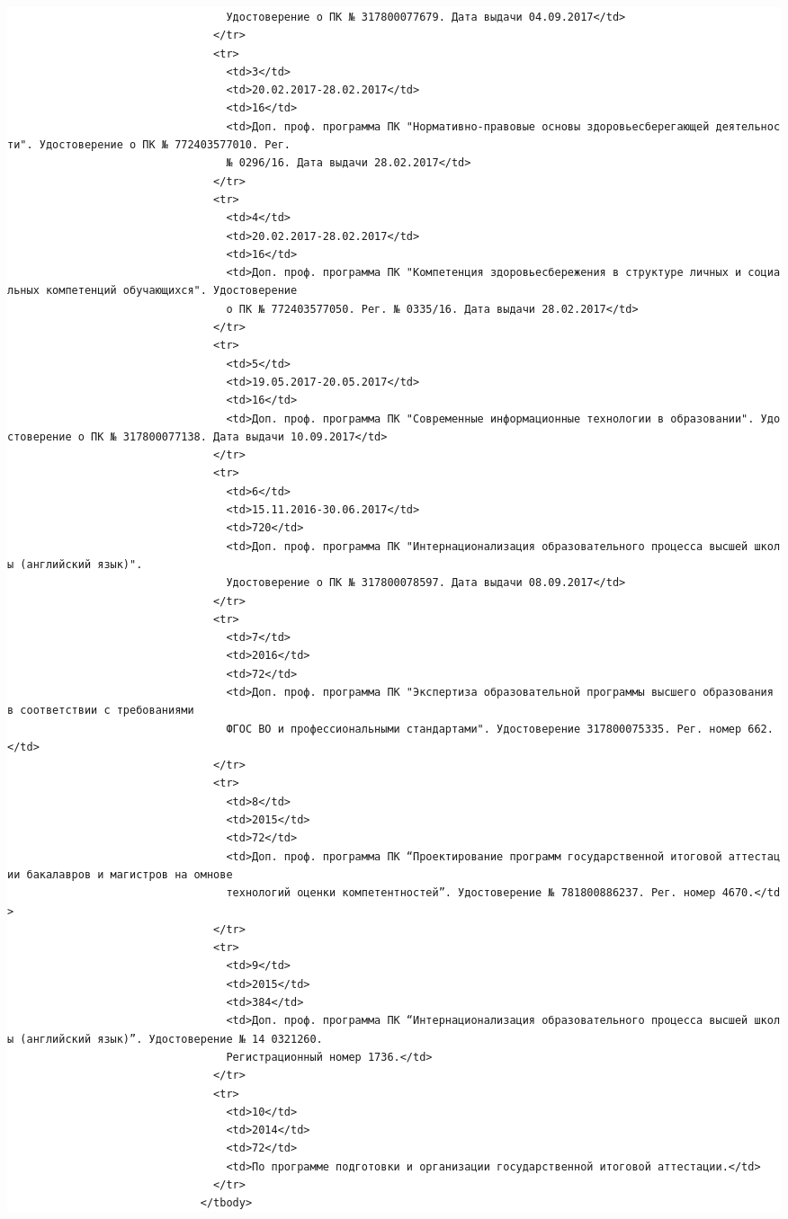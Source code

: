 									  Удостоверение о ПК № 317800077679. Дата выдачи 04.09.2017</td>
									</tr>
									<tr>
									  <td>3</td>
									  <td>20.02.2017-28.02.2017</td>
									  <td>16</td>
									  <td>Доп. проф. программа ПК "Нормативно-правовые основы здоровьесберегающей деятельности". Удостоверение о ПК № 772403577010. Рег. 
									  № 0296/16. Дата выдачи 28.02.2017</td>
									</tr>
									<tr>
									  <td>4</td>
									  <td>20.02.2017-28.02.2017</td>
									  <td>16</td>
									  <td>Доп. проф. программа ПК "Компетенция здоровьесбережения в структуре личных и социальных компетенций обучающихся". Удостоверение 
									  о ПК № 772403577050. Рег. № 0335/16. Дата выдачи 28.02.2017</td>
									</tr>
									<tr>
									  <td>5</td>
									  <td>19.05.2017-20.05.2017</td>
									  <td>16</td>
									  <td>Доп. проф. программа ПК "Современные информационные технологии в образовании". Удостоверение о ПК № 317800077138. Дата выдачи 10.09.2017</td>
									</tr>
									<tr>
									  <td>6</td>
									  <td>15.11.2016-30.06.2017</td>
									  <td>720</td>
									  <td>Доп. проф. программа ПК "Интернационализация образовательного процесса высшей школы (английский язык)". 
									  Удостоверение о ПК № 317800078597. Дата выдачи 08.09.2017</td>
									</tr>
									<tr>
									  <td>7</td>
									  <td>2016</td>
									  <td>72</td>
									  <td>Доп. проф. программа ПК "Экспертиза образовательной программы высшего образования в соответствии с требованиями 
									  ФГОС ВО и профессиональными стандартами". Удостоверение 317800075335. Рег. номер 662.</td>
									</tr>
									<tr>
									  <td>8</td>
									  <td>2015</td>
									  <td>72</td>
									  <td>Доп. проф. программа ПК “Проектирование программ государственной итоговой аттестации бакалавров и магистров на омнове 
									  технологий оценки компетентностей”. Удостоверение № 781800886237. Рег. номер 4670.</td>
									</tr>
									<tr>
									  <td>9</td>
									  <td>2015</td>
									  <td>384</td>
									  <td>Доп. проф. программа ПК “Интернационализация образовательного процесса высшей школы (английский язык)”. Удостоверение № 14 0321260. 
									  Регистрационный номер 1736.</td>
									</tr>
									<tr>
									  <td>10</td>
									  <td>2014</td>
									  <td>72</td>
									  <td>По программе подготовки и организации государственной итоговой аттестации.</td>
									</tr>
								  </tbody>